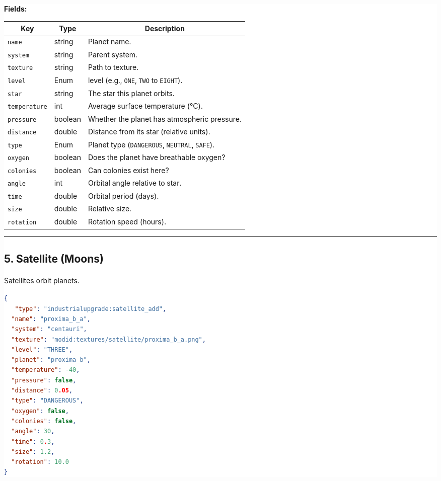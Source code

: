 **Fields:**

| Key          | Type     | Description                                                                 |
|--------------|----------|-----------------------------------------------------------------------------|
| `name`       | string   | Planet name.                                                               |
| `system`     | string   | Parent system.                                                             |
| `texture`    | string   | Path to texture.                                                           |
| `level`      | Enum     | level (e.g., `ONE`, `TWO` to `EIGHT`).                        |
| `star`       | string   | The star this planet orbits.                                               |
| `temperature`| int      | Average surface temperature (°C).                                          |
| `pressure`   | boolean  | Whether the planet has atmospheric pressure.                               |
| `distance`   | double   | Distance from its star (relative units).                                   |
| `type`       | Enum     | Planet type (`DANGEROUS`, `NEUTRAL`, `SAFE`).                                        |
| `oxygen`     | boolean  | Does the planet have breathable oxygen?                                    |
| `colonies`   | boolean  | Can colonies exist here?                                                   |
| `angle`      | int      | Orbital angle relative to star.                                            |
| `time`       | double   | Orbital period (days).                                                     |
| `size`       | double   | Relative size.                                                             |
| `rotation`   | double   | Rotation speed (hours).                                                    |

---

## 5. Satellite (Moons)

Satellites orbit planets.

```json
{
   "type": "industrialupgrade:satellite_add",
  "name": "proxima_b_a",
  "system": "сentauri",
  "texture": "modid:textures/satellite/proxima_b_a.png",
  "level": "THREE",
  "planet": "proxima_b",
  "temperature": -40,
  "pressure": false,
  "distance": 0.05,
  "type": "DANGEROUS",
  "oxygen": false,
  "colonies": false,
  "angle": 30,
  "time": 0.3,
  "size": 1.2,
  "rotation": 10.0
}
```
